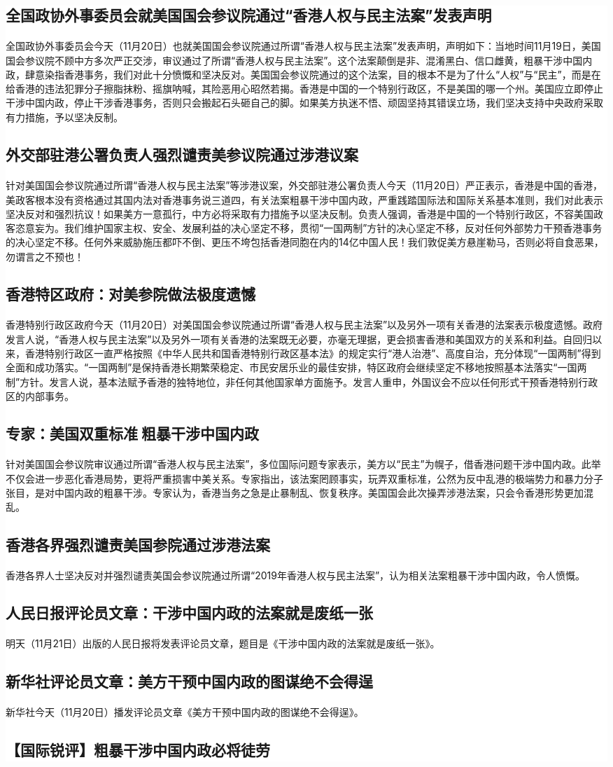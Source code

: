 
## 全国政协外事委员会就美国国会参议院通过“香港人权与民主法案”发表声明


全国政协外事委员会今天（11月20日）也就美国国会参议院通过所谓“香港人权与民主法案”发表声明，声明如下：当地时间11月19日，美国国会参议院不顾中方多次严正交涉，审议通过了所谓“香港人权与民主法案”。这个法案颠倒是非、混淆黑白、信口雌黄，粗暴干涉中国内政，肆意染指香港事务，我们对此十分愤慨和坚决反对。美国国会参议院通过的这个法案，目的根本不是为了什么“人权”与“民主”，而是在给香港的违法犯罪分子擦脂抹粉、摇旗呐喊，其险恶用心昭然若揭。香港是中国的一个特别行政区，不是美国的哪一个州。美国应立即停止干涉中国内政，停止干涉香港事务，否则只会搬起石头砸自己的脚。如果美方执迷不悟、顽固坚持其错误立场，我们坚决支持中央政府采取有力措施，予以坚决反制。


## 外交部驻港公署负责人强烈谴责美参议院通过涉港议案


针对美国国会参议院通过所谓“香港人权与民主法案”等涉港议案，外交部驻港公署负责人今天（11月20日）严正表示，香港是中国的香港，美政客根本没有资格通过其国内法对香港事务说三道四，有关法案粗暴干涉中国内政，严重践踏国际法和国际关系基本准则，我们对此表示坚决反对和强烈抗议！如果美方一意孤行，中方必将采取有力措施予以坚决反制。负责人强调，香港是中国的一个特别行政区，不容美国政客恣意妄为。我们维护国家主权、安全、发展利益的决心坚定不移，贯彻“一国两制”方针的决心坚定不移，反对任何外部势力干预香港事务的决心坚定不移。任何外来威胁施压都吓不倒、更压不垮包括香港同胞在内的14亿中国人民！我们敦促美方悬崖勒马，否则必将自食恶果，勿谓言之不预也！


## 香港特区政府：对美参院做法极度遗憾


香港特别行政区政府今天（11月20日）对美国国会参议院通过所谓“香港人权与民主法案”以及另外一项有关香港的法案表示极度遗憾。政府发言人说，“香港人权与民主法案”以及另外一项有关香港的法案既无必要，亦毫无理据，更会损害香港和美国双方的关系和利益。自回归以来，香港特别行政区一直严格按照《中华人民共和国香港特别行政区基本法》的规定实行“港人治港”、高度自治，充分体现“一国两制”得到全面和成功落实。“一国两制”是保持香港长期繁荣稳定、市民安居乐业的最佳安排，特区政府会继续坚定不移地按照基本法落实“一国两制”方针。发言人说，基本法赋予香港的独特地位，非任何其他国家单方面施予。发言人重申，外国议会不应以任何形式干预香港特别行政区的内部事务。


## 专家：美国双重标准 粗暴干涉中国内政


针对美国国会参议院审议通过所谓“香港人权与民主法案”，多位国际问题专家表示，美方以“民主”为幌子，借香港问题干涉中国内政。此举不仅会进一步恶化香港局势，更将严重损害中美关系。专家指出，该法案罔顾事实，玩弄双重标准，公然为反中乱港的极端势力和暴力分子张目，是对中国内政的粗暴干涉。专家认为，香港当务之急是止暴制乱、恢复秩序。美国国会此次操弄涉港法案，只会令香港形势更加混乱。


## 香港各界强烈谴责美国参院通过涉港法案


香港各界人士坚决反对并强烈谴责美国会参议院通过所谓“2019年香港人权与民主法案”，认为相关法案粗暴干涉中国内政，令人愤慨。


## 人民日报评论员文章：干涉中国内政的法案就是废纸一张


明天（11月21日）出版的人民日报将发表评论员文章，题目是《干涉中国内政的法案就是废纸一张》。


## 新华社评论员文章：美方干预中国内政的图谋绝不会得逞


新华社今天（11月20日）播发评论员文章《美方干预中国内政的图谋绝不会得逞》。


## 【国际锐评】粗暴干涉中国内政必将徒劳

